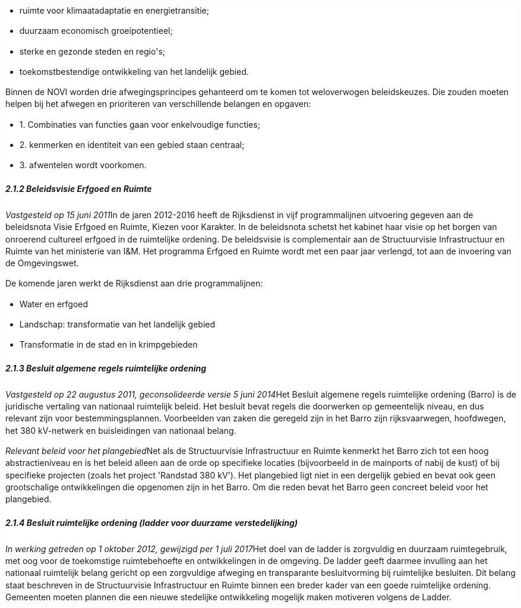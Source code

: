 * ruimte voor klimaatadaptatie en energietransitie;

* duurzaam economisch groeipotentieel;

* sterke en gezonde steden en regio's;

* toekomstbestendige ontwikkeling van het landelijk gebied.

Binnen de NOVI worden drie afwegingsprincipes gehanteerd om te komen tot weloverwogen beleidskeuzes. Die zouden moeten helpen bij het afwegen en prioriteren van verschillende belangen en opgaven:

* 1\. Combinaties van functies gaan voor enkelvoudige functies;

* 2\. kenmerken en identiteit van een gebied staan centraal;

* 3\. afwentelen wordt voorkomen.

##### 2\.1\.2 Beleidsvisie Erfgoed en Ruimte

*Vastgesteld op 15 juni 2011*In de jaren 2012\-2016 heeft de Rijksdienst in vijf programmalijnen uitvoering gegeven aan de beleidsnota Visie Erfgoed en Ruimte, Kiezen voor Karakter. In de beleidsnota schetst het kabinet haar visie op het borgen van onroerend cultureel erfgoed in de ruimtelijke ordening. De beleidsvisie is complementair aan de Structuurvisie Infrastructuur en Ruimte van het ministerie van I\&M. Het programma Erfgoed en Ruimte wordt met een paar jaar verlengd, tot aan de invoering van de Omgevingswet.

De komende jaren werkt de Rijksdienst aan drie programmalijnen:

* Water en erfgoed

* Landschap: transformatie van het landelijk gebied

* Transformatie in de stad en in krimpgebieden

##### 2\.1\.3 Besluit algemene regels ruimtelijke ordening

*Vastgesteld op 22 augustus 2011, geconsolideerde versie 5 juni 2014*Het Besluit algemene regels ruimtelijke ordening (Barro) is de juridische vertaling van nationaal ruimtelijk beleid. Het besluit bevat regels die doorwerken op gemeentelijk niveau, en dus relevant zijn voor bestemmingsplannen. Voorbeelden van zaken die geregeld zijn in het Barro zijn rijksvaarwegen, hoofdwegen, het 380 kV\-netwerk en buisleidingen van nationaal belang.

*Relevant beleid voor het plangebied*Net als de Structuurvisie Infrastructuur en Ruimte kenmerkt het Barro zich tot een hoog abstractieniveau en is het beleid alleen aan de orde op specifieke locaties (bijvoorbeeld in de mainports of nabij de kust) of bij specifieke projecten (zoals het project 'Randstad 380 kV'). Het plangebied ligt niet in een dergelijk gebied en bevat ook geen grootschalige ontwikkelingen die opgenomen zijn in het Barro. Om die reden bevat het Barro geen concreet beleid voor het plangebied.

##### 2\.1\.4 Besluit ruimtelijke ordening (ladder voor duurzame verstedelijking)

*In werking getreden op 1 oktober 2012, gewijzigd per 1 juli 2017*Het doel van de ladder is zorgvuldig en duurzaam ruimtegebruik, met oog voor de toekomstige ruimtebehoefte en ontwikkelingen in de omgeving. De ladder geeft daarmee invulling aan het nationaal ruimtelijk belang gericht op een zorgvuldige afweging en transparante besluitvorming bij ruimtelijke besluiten. Dit belang staat beschreven in de Structuurvisie Infrastructuur en Ruimte binnen een breder kader van een goede ruimtelijke ordening. Gemeenten moeten plannen die een nieuwe stedelijke ontwikkeling mogelijk maken motiveren volgens de Ladder.
